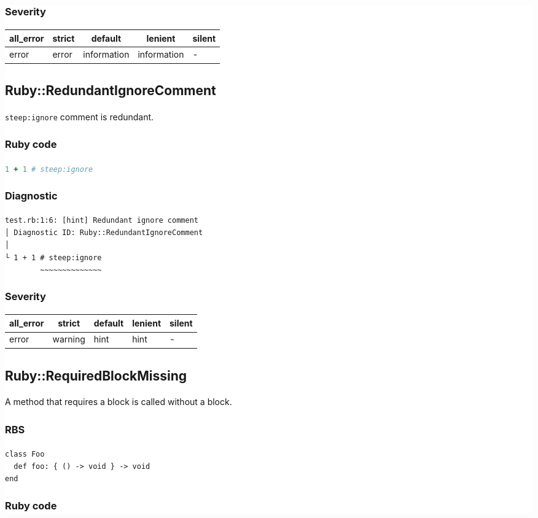 
### Severity

| all_error | strict | default | lenient | silent |
| - | - | - | - | - |
| error | error | information | information | - |

<a name='Ruby::RedundantIgnoreComment'></a>
## Ruby::RedundantIgnoreComment

`steep:ignore` comment is redundant.

### Ruby code

```ruby
1 + 1 # steep:ignore
```

### Diagnostic

```
test.rb:1:6: [hint] Redundant ignore comment
│ Diagnostic ID: Ruby::RedundantIgnoreComment
│
└ 1 + 1 # steep:ignore
        ~~~~~~~~~~~~~~
```


### Severity

| all_error | strict | default | lenient | silent |
| - | - | - | - | - |
| error | warning | hint | hint | - |

<a name='Ruby::RequiredBlockMissing'></a>
## Ruby::RequiredBlockMissing

A method that requires a block is called without a block.

### RBS

```rbs
class Foo
  def foo: { () -> void } -> void
end
```

### Ruby code
